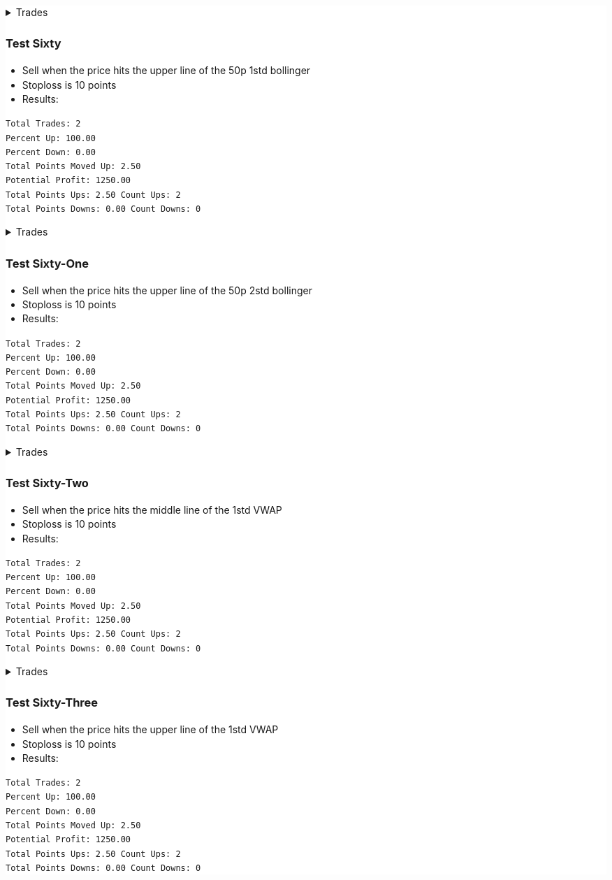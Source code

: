 
<details><summary>Trades</summary></details>

### Test Sixty
* Sell when the price hits the upper line of the 50p 1std bollinger
* Stoploss is 10 points
* Results:
```
Total Trades: 2
Percent Up: 100.00
Percent Down: 0.00
Total Points Moved Up: 2.50
Potential Profit: 1250.00
Total Points Ups: 2.50 Count Ups: 2
Total Points Downs: 0.00 Count Downs: 0
```

<details><summary>Trades</summary></details>

### Test Sixty-One
* Sell when the price hits the upper line of the 50p 2std bollinger
* Stoploss is 10 points
* Results:
```
Total Trades: 2
Percent Up: 100.00
Percent Down: 0.00
Total Points Moved Up: 2.50
Potential Profit: 1250.00
Total Points Ups: 2.50 Count Ups: 2
Total Points Downs: 0.00 Count Downs: 0
```

<details><summary>Trades</summary></details>

### Test Sixty-Two
* Sell when the price hits the middle line of the 1std VWAP
* Stoploss is 10 points
* Results:
```
Total Trades: 2
Percent Up: 100.00
Percent Down: 0.00
Total Points Moved Up: 2.50
Potential Profit: 1250.00
Total Points Ups: 2.50 Count Ups: 2
Total Points Downs: 0.00 Count Downs: 0
```

<details><summary>Trades</summary></details>

### Test Sixty-Three
* Sell when the price hits the upper line of the 1std VWAP
* Stoploss is 10 points
* Results:
```
Total Trades: 2
Percent Up: 100.00
Percent Down: 0.00
Total Points Moved Up: 2.50
Potential Profit: 1250.00
Total Points Ups: 2.50 Count Ups: 2
Total Points Downs: 0.00 Count Downs: 0
```

